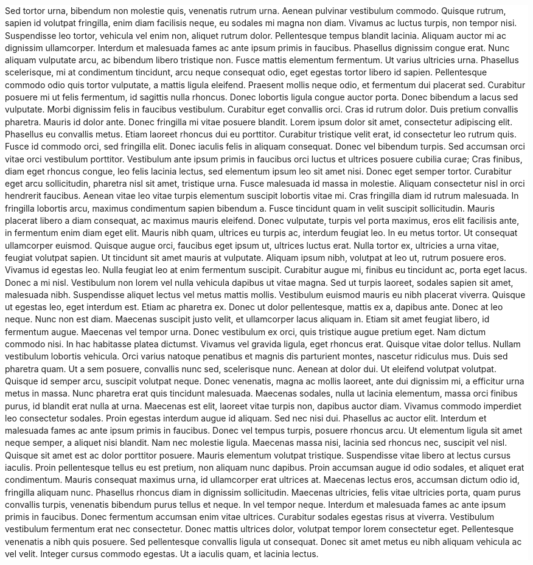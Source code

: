 Sed tortor urna, bibendum non molestie quis, venenatis rutrum urna. Aenean pulvinar vestibulum commodo. Quisque rutrum, sapien id volutpat fringilla, enim diam facilisis neque, eu sodales mi magna non diam. Vivamus ac luctus turpis, non tempor nisi. Suspendisse leo tortor, vehicula vel enim non, aliquet rutrum dolor. Pellentesque tempus blandit lacinia. Aliquam auctor mi ac dignissim ullamcorper. Interdum et malesuada fames ac ante ipsum primis in faucibus. Phasellus dignissim congue erat. Nunc aliquam vulputate arcu, ac bibendum libero tristique non. Fusce mattis elementum fermentum. Ut varius ultricies urna. Phasellus scelerisque, mi at condimentum tincidunt, arcu neque consequat odio, eget egestas tortor libero id sapien. Pellentesque commodo odio quis tortor vulputate, a mattis ligula eleifend. Praesent mollis neque odio, et fermentum dui placerat sed.
Curabitur posuere mi ut felis fermentum, id sagittis nulla rhoncus. Donec lobortis ligula congue auctor porta. Donec bibendum a lacus sed vulputate. Morbi dignissim felis in faucibus vestibulum. Curabitur eget convallis orci. Cras id rutrum dolor. Duis pretium convallis pharetra. Mauris id dolor ante. Donec fringilla mi vitae posuere blandit. Lorem ipsum dolor sit amet, consectetur adipiscing elit. Phasellus eu convallis metus. Etiam laoreet rhoncus dui eu porttitor. Curabitur tristique velit erat, id consectetur leo rutrum quis. Fusce id commodo orci, sed fringilla elit. Donec iaculis felis in aliquam consequat.
Donec vel bibendum turpis. Sed accumsan orci vitae orci vestibulum porttitor. Vestibulum ante ipsum primis in faucibus orci luctus et ultrices posuere cubilia curae; Cras finibus, diam eget rhoncus congue, leo felis lacinia lectus, sed elementum ipsum leo sit amet nisi. Donec eget semper tortor. Curabitur eget arcu sollicitudin, pharetra nisl sit amet, tristique urna. Fusce malesuada id massa in molestie. Aliquam consectetur nisl in orci hendrerit faucibus. Aenean vitae leo vitae turpis elementum suscipit lobortis vitae mi. Cras fringilla diam id rutrum malesuada. In fringilla lobortis arcu, maximus condimentum sapien bibendum a. Fusce tincidunt quam in velit suscipit sollicitudin. Mauris placerat libero a diam consequat, ac maximus mauris eleifend. Donec vulputate, turpis vel porta maximus, eros elit facilisis ante, in fermentum enim diam eget elit. Mauris nibh quam, ultrices eu turpis ac, interdum feugiat leo.
In eu metus tortor. Ut consequat ullamcorper euismod. Quisque augue orci, faucibus eget ipsum ut, ultrices luctus erat. Nulla tortor ex, ultricies a urna vitae, feugiat volutpat sapien. Ut tincidunt sit amet mauris at vulputate. Aliquam ipsum nibh, volutpat at leo ut, rutrum posuere eros. Vivamus id egestas leo. Nulla feugiat leo at enim fermentum suscipit. Curabitur augue mi, finibus eu tincidunt ac, porta eget lacus. Donec a mi nisl. Vestibulum non lorem vel nulla vehicula dapibus ut vitae magna. Sed ut turpis laoreet, sodales sapien sit amet, malesuada nibh. Suspendisse aliquet lectus vel metus mattis mollis. Vestibulum euismod mauris eu nibh placerat viverra. Quisque ut egestas leo, eget interdum est. Etiam ac pharetra ex.
Donec ut dolor pellentesque, mattis ex a, dapibus ante. Donec at leo neque. Nunc non est diam. Maecenas suscipit justo velit, et ullamcorper lacus aliquam in. Etiam sit amet feugiat libero, id fermentum augue. Maecenas vel tempor urna. Donec vestibulum ex orci, quis tristique augue pretium eget. Nam dictum commodo nisi. In hac habitasse platea dictumst. Vivamus vel gravida ligula, eget rhoncus erat. Quisque vitae dolor tellus. Nullam vestibulum lobortis vehicula. Orci varius natoque penatibus et magnis dis parturient montes, nascetur ridiculus mus. Duis sed pharetra quam.
Ut a sem posuere, convallis nunc sed, scelerisque nunc. Aenean at dolor dui. Ut eleifend volutpat volutpat. Quisque id semper arcu, suscipit volutpat neque. Donec venenatis, magna ac mollis laoreet, ante dui dignissim mi, a efficitur urna metus in massa. Nunc pharetra erat quis tincidunt malesuada. Maecenas sodales, nulla ut lacinia elementum, massa orci finibus purus, id blandit erat nulla at urna.
Maecenas est elit, laoreet vitae turpis non, dapibus auctor diam. Vivamus commodo imperdiet leo consectetur sodales. Proin egestas interdum augue id aliquam. Sed nec nisi dui. Phasellus ac auctor elit. Interdum et malesuada fames ac ante ipsum primis in faucibus. Donec vel tempus turpis, posuere rhoncus arcu. Ut elementum ligula sit amet neque semper, a aliquet nisi blandit. Nam nec molestie ligula. Maecenas massa nisi, lacinia sed rhoncus nec, suscipit vel nisl. Quisque sit amet est ac dolor porttitor posuere. Mauris elementum volutpat tristique. Suspendisse vitae libero at lectus cursus iaculis. Proin pellentesque tellus eu est pretium, non aliquam nunc dapibus.
Proin accumsan augue id odio sodales, et aliquet erat condimentum. Mauris consequat maximus urna, id ullamcorper erat ultrices at. Maecenas lectus eros, accumsan dictum odio id, fringilla aliquam nunc. Phasellus rhoncus diam in dignissim sollicitudin. Maecenas ultricies, felis vitae ultricies porta, quam purus convallis turpis, venenatis bibendum purus tellus et neque. In vel tempor neque. Interdum et malesuada fames ac ante ipsum primis in faucibus. Donec fermentum accumsan enim vitae ultrices. Curabitur sodales egestas risus at viverra. Vestibulum vestibulum fermentum erat nec consectetur. Donec mattis ultrices dolor, volutpat tempor lorem consectetur eget. Pellentesque venenatis a nibh quis posuere. Sed pellentesque convallis ligula ut consequat. Donec sit amet metus eu nibh aliquam vehicula ac vel velit. Integer cursus commodo egestas. Ut a iaculis quam, et lacinia lectus.